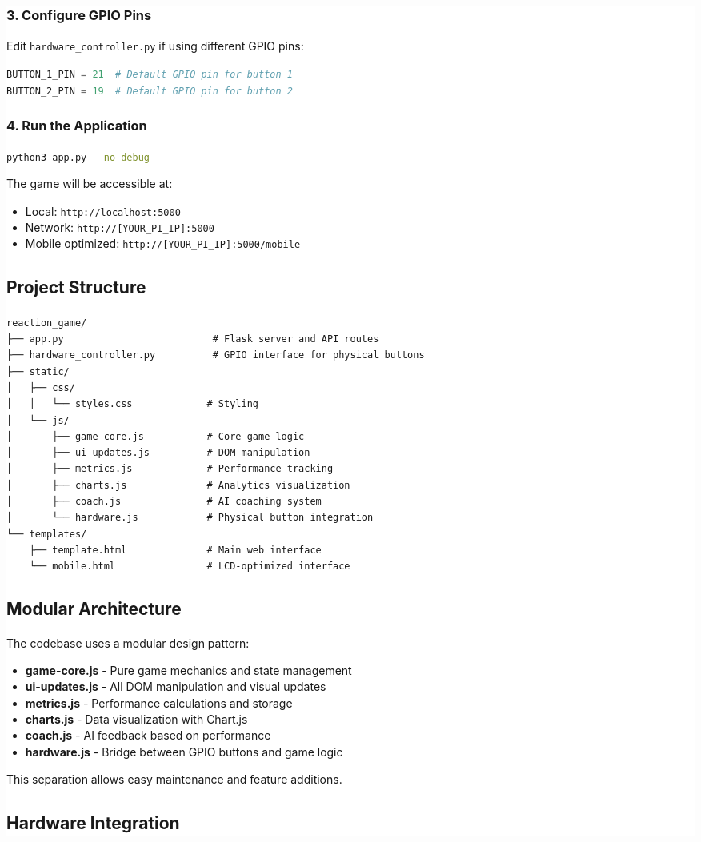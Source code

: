 ### 3. Configure GPIO Pins
Edit `hardware_controller.py` if using different GPIO pins:
```python
BUTTON_1_PIN = 21  # Default GPIO pin for button 1
BUTTON_2_PIN = 19  # Default GPIO pin for button 2
```

### 4. Run the Application
```bash
python3 app.py --no-debug
```

The game will be accessible at:
- Local: `http://localhost:5000`
- Network: `http://[YOUR_PI_IP]:5000`
- Mobile optimized: `http://[YOUR_PI_IP]:5000/mobile`

## Project Structure

```
reaction_game/
├── app.py                          # Flask server and API routes
├── hardware_controller.py          # GPIO interface for physical buttons
├── static/
│   ├── css/
│   │   └── styles.css             # Styling
│   └── js/
│       ├── game-core.js           # Core game logic
│       ├── ui-updates.js          # DOM manipulation
│       ├── metrics.js             # Performance tracking
│       ├── charts.js              # Analytics visualization
│       ├── coach.js               # AI coaching system
│       └── hardware.js            # Physical button integration
└── templates/
    ├── template.html              # Main web interface
    └── mobile.html                # LCD-optimized interface
```

## Modular Architecture

The codebase uses a modular design pattern:
- **game-core.js** - Pure game mechanics and state management
- **ui-updates.js** - All DOM manipulation and visual updates
- **metrics.js** - Performance calculations and storage
- **charts.js** - Data visualization with Chart.js
- **coach.js** - AI feedback based on performance
- **hardware.js** - Bridge between GPIO buttons and game logic

This separation allows easy maintenance and feature additions.

## Hardware Integration
